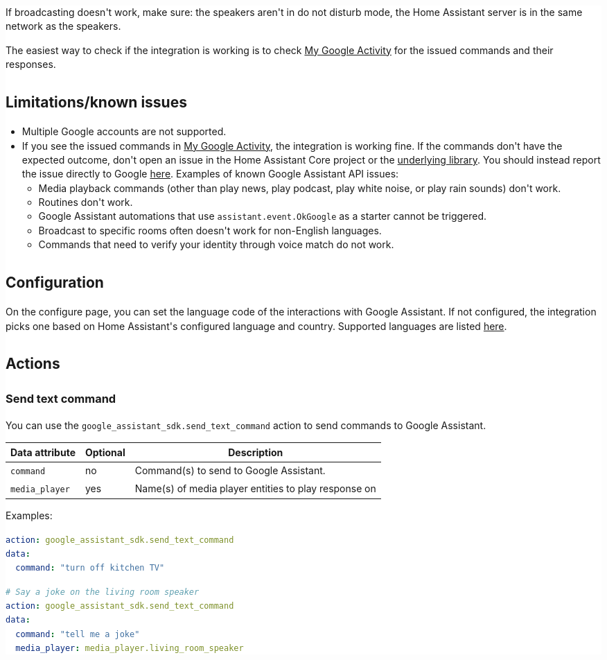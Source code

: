 If broadcasting doesn't work, make sure: the speakers aren't in do not disturb mode, the Home Assistant server is in the same network as the speakers.

The easiest way to check if the integration is working is to check [My Google Activity](https://myactivity.google.com/myactivity) for the issued commands and their responses.

## Limitations/known issues

- Multiple Google accounts are not supported.
- If you see the issued commands in [My Google Activity](https://myactivity.google.com/myactivity), the integration is working fine. If the commands don't have the expected outcome, don't open an issue in the Home Assistant Core project or the [underlying library](https://github.com/tronikos/gassist_text). You should instead report the issue directly to Google [here](https://github.com/googlesamples/assistant-sdk-python/issues). Examples of known Google Assistant API issues:
  - Media playback commands (other than play news, play podcast, play white noise, or play rain sounds) don't work.
  - Routines don't work.
  - Google Assistant automations that use `assistant.event.OkGoogle` as a starter cannot be triggered.
  - Broadcast to specific rooms often doesn't work for non-English languages.
  - Commands that need to verify your identity through voice match do not work.

## Configuration

On the configure page, you can set the language code of the interactions with Google Assistant. If not configured, the integration picks one based on Home Assistant's configured language and country. Supported languages are listed [here](https://developers.google.com/assistant/sdk/reference/rpc/languages).

## Actions

### Send text command

You can use the `google_assistant_sdk.send_text_command` action to send commands to Google Assistant.

| Data attribute | Optional | Description |
| ---------------------- | -------- | ----------- |
| `command`              | no       | Command(s) to send to Google Assistant. |
| `media_player`         | yes      | Name(s) of media player entities to play response on |

Examples:

```yaml
action: google_assistant_sdk.send_text_command
data:
  command: "turn off kitchen TV"
```

```yaml
# Say a joke on the living room speaker
action: google_assistant_sdk.send_text_command
data:
  command: "tell me a joke"
  media_player: media_player.living_room_speaker
```
